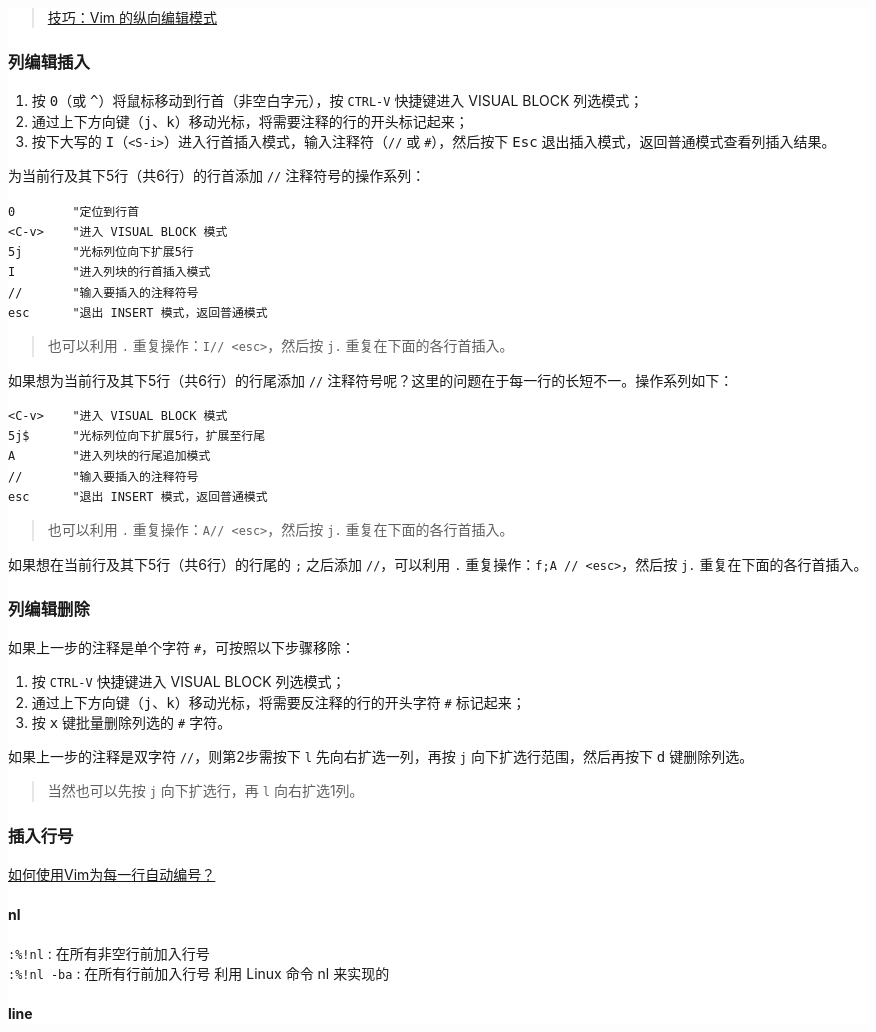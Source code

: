 > [技巧：Vim 的纵向编辑模式](https://www.ibm.com/developerworks/cn/linux/l-cn-vimcolumn/index.html)

### 列编辑插入

1. 按 <kbd>0</kbd>（或 <kbd>^</kbd>）将鼠标移动到行首（非空白字元），按 `CTRL-V` 快捷键进入 VISUAL BLOCK 列选模式；  
2. 通过上下方向键（<kbd>j</kbd>、<kbd>k</kbd>）移动光标，将需要注释的行的开头标记起来；  
3. 按下大写的 <kbd>I</kbd>（`<S-i>`）进入行首插入模式，输入注释符（`//` 或 `#`），然后按下 <kbd>Esc</kbd> 退出插入模式，返回普通模式查看列插入结果。  

为当前行及其下5行（共6行）的行首添加 `//` 注释符号的操作系列：

```
0        "定位到行首
<C-v>    "进入 VISUAL BLOCK 模式
5j       "光标列位向下扩展5行
I        "进入列块的行首插入模式
//       "输入要插入的注释符号
esc      "退出 INSERT 模式，返回普通模式
```

> 也可以利用 `.` 重复操作：`I// <esc>`，然后按 `j.` 重复在下面的各行首插入。

如果想为当前行及其下5行（共6行）的行尾添加 `//` 注释符号呢？这里的问题在于每一行的长短不一。操作系列如下：

```
<C-v>    "进入 VISUAL BLOCK 模式
5j$      "光标列位向下扩展5行，扩展至行尾
A        "进入列块的行尾追加模式
//       "输入要插入的注释符号
esc      "退出 INSERT 模式，返回普通模式
```

> 也可以利用 `.` 重复操作：`A// <esc>`，然后按 `j.` 重复在下面的各行首插入。

如果想在当前行及其下5行（共6行）的行尾的 `;` 之后添加 ` // `，可以利用 `.` 重复操作：`f;A // <esc>`，然后按 `j.` 重复在下面的各行首插入。

### 列编辑删除

如果上一步的注释是单个字符 `#`，可按照以下步骤移除：

1. 按 `CTRL-V` 快捷键进入 VISUAL BLOCK 列选模式；  
2. 通过上下方向键（<kbd>j</kbd>、<kbd>k</kbd>）移动光标，将需要反注释的行的开头字符 `#` 标记起来；  
3. 按 <kbd>x</kbd> 键批量删除列选的 `#` 字符。  

如果上一步的注释是双字符 `//`，则第2步需按下 `l` 先向右扩选一列，再按 `j` 向下扩选行范围，然后再按下 <kbd>d</kbd> 键删除列选。

> 当然也可以先按 `j` 向下扩选行，再 `l` 向右扩选1列。

### 插入行号

[如何使用Vim为每一行自动编号？](https://www.zhihu.com/question/20240867)  

#### nl

`:%!nl` : 在所有非空行前加入行号  
`:%!nl -ba` : 在所有行前加入行号 利用 Linux 命令 nl 来实现的  

#### line
